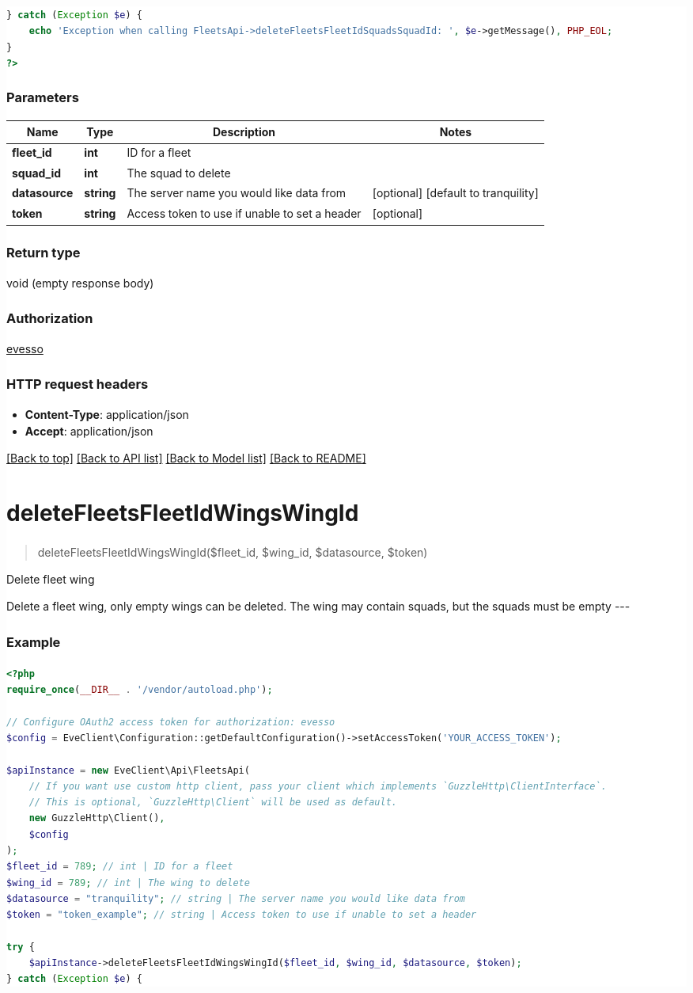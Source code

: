 ```php
} catch (Exception $e) {
    echo 'Exception when calling FleetsApi->deleteFleetsFleetIdSquadsSquadId: ', $e->getMessage(), PHP_EOL;
}
?>
```

### Parameters

Name | Type | Description  | Notes
------------- | ------------- | ------------- | -------------
 **fleet_id** | **int**| ID for a fleet |
 **squad_id** | **int**| The squad to delete |
 **datasource** | **string**| The server name you would like data from | [optional] [default to tranquility]
 **token** | **string**| Access token to use if unable to set a header | [optional]

### Return type

void (empty response body)

### Authorization

[evesso](../../README.md#evesso)

### HTTP request headers

 - **Content-Type**: application/json
 - **Accept**: application/json

[[Back to top]](#) [[Back to API list]](../../README.md#documentation-for-api-endpoints) [[Back to Model list]](../../README.md#documentation-for-models) [[Back to README]](../../README.md)

# **deleteFleetsFleetIdWingsWingId**
> deleteFleetsFleetIdWingsWingId($fleet_id, $wing_id, $datasource, $token)

Delete fleet wing

Delete a fleet wing, only empty wings can be deleted. The wing may contain squads, but the squads must be empty  ---

### Example
```php
<?php
require_once(__DIR__ . '/vendor/autoload.php');

// Configure OAuth2 access token for authorization: evesso
$config = EveClient\Configuration::getDefaultConfiguration()->setAccessToken('YOUR_ACCESS_TOKEN');

$apiInstance = new EveClient\Api\FleetsApi(
    // If you want use custom http client, pass your client which implements `GuzzleHttp\ClientInterface`.
    // This is optional, `GuzzleHttp\Client` will be used as default.
    new GuzzleHttp\Client(),
    $config
);
$fleet_id = 789; // int | ID for a fleet
$wing_id = 789; // int | The wing to delete
$datasource = "tranquility"; // string | The server name you would like data from
$token = "token_example"; // string | Access token to use if unable to set a header

try {
    $apiInstance->deleteFleetsFleetIdWingsWingId($fleet_id, $wing_id, $datasource, $token);
} catch (Exception $e) {
```